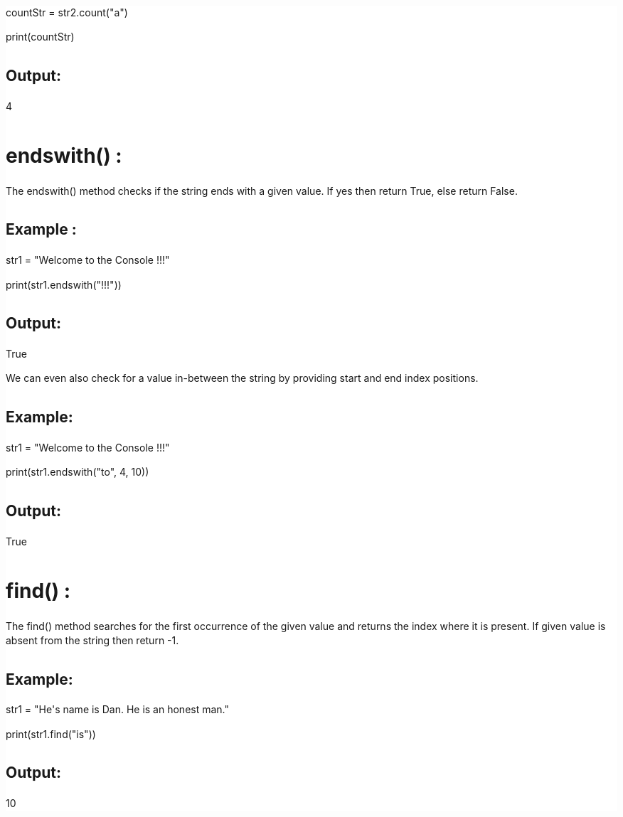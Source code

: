 countStr \= str2.count("a")

print(countStr)

## Output:

4

# endswith() :

The endswith() method checks if the string ends with a given value. If yes then return True, else return False.

## Example :

str1 \= "Welcome to the Console !!!"

print(str1.endswith("!!!"))

## Output:

True

We can even also check for a value in-between the string by providing start and end index positions.

## Example:

str1 \= "Welcome to the Console !!!"

print(str1.endswith("to", 4, 10))

## Output:

True

# find() :

The find() method searches for the first occurrence of the given value and returns the index where it is present. If given value is absent from the string then return -1.

## Example:

str1 \= "He's name is Dan. He is an honest man."

print(str1.find("is"))

## Output:

10
